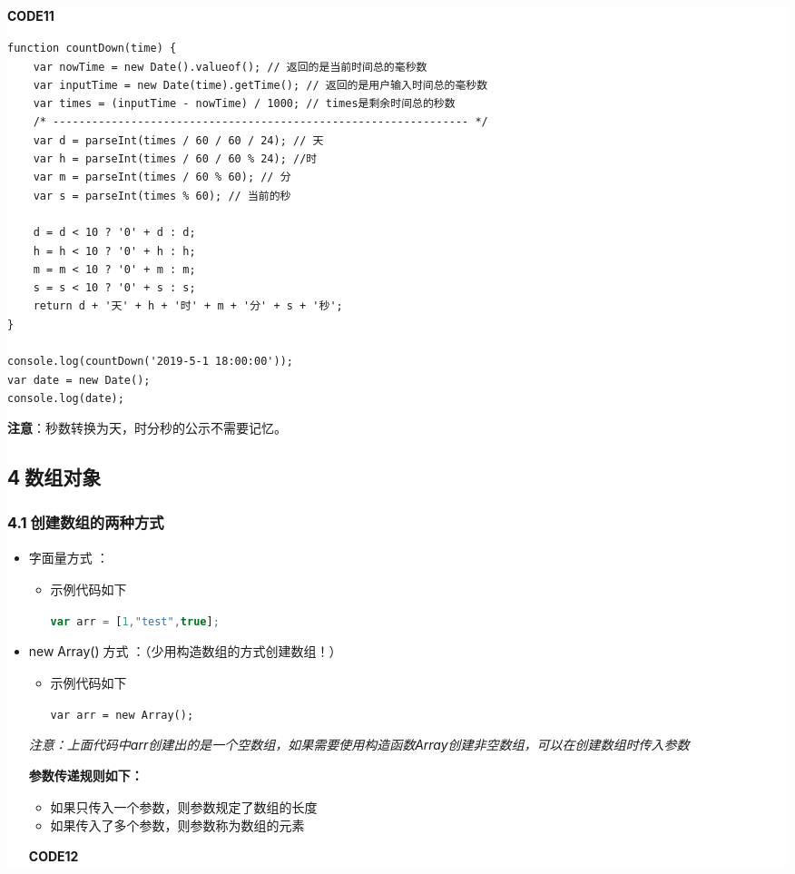 **CODE11**

```JS
function countDown(time) {
    var nowTime = new Date().valueof(); // 返回的是当前时间总的毫秒数
    var inputTime = new Date(time).getTime(); // 返回的是用户输入时间总的毫秒数
    var times = (inputTime - nowTime) / 1000; // times是剩余时间总的秒数 
    /* ---------------------------------------------------------------- */
    var d = parseInt(times / 60 / 60 / 24); // 天
    var h = parseInt(times / 60 / 60 % 24); //时
    var m = parseInt(times / 60 % 60); // 分
    var s = parseInt(times % 60); // 当前的秒

    d = d < 10 ? '0' + d : d;
    h = h < 10 ? '0' + h : h;
    m = m < 10 ? '0' + m : m; 
    s = s < 10 ? '0' + s : s;
    return d + '天' + h + '时' + m + '分' + s + '秒';
}

console.log(countDown('2019-5-1 18:00:00'));
var date = new Date();
console.log(date);
```

**注意**：秒数转换为天，时分秒的公示不需要记忆。

## 4 数组对象

### 4.1 创建数组的两种方式

- 字面量方式 ：

  - 示例代码如下

    ```js
    var arr = [1,"test",true];
    ```

- new Array() 方式 ：（少用构造数组的方式创建数组！）

  - 示例代码如下

    ```
    var arr = new Array();
    ```

  *注意：上面代码中arr创建出的是一个空数组，如果需要使用构造函数Array创建非空数组，可以在创建数组时传入参数*

  **参数传递规则如下：**

  - 如果只传入一个参数，则参数规定了数组的长度
  - 如果传入了多个参数，则参数称为数组的元素

  **CODE12**
